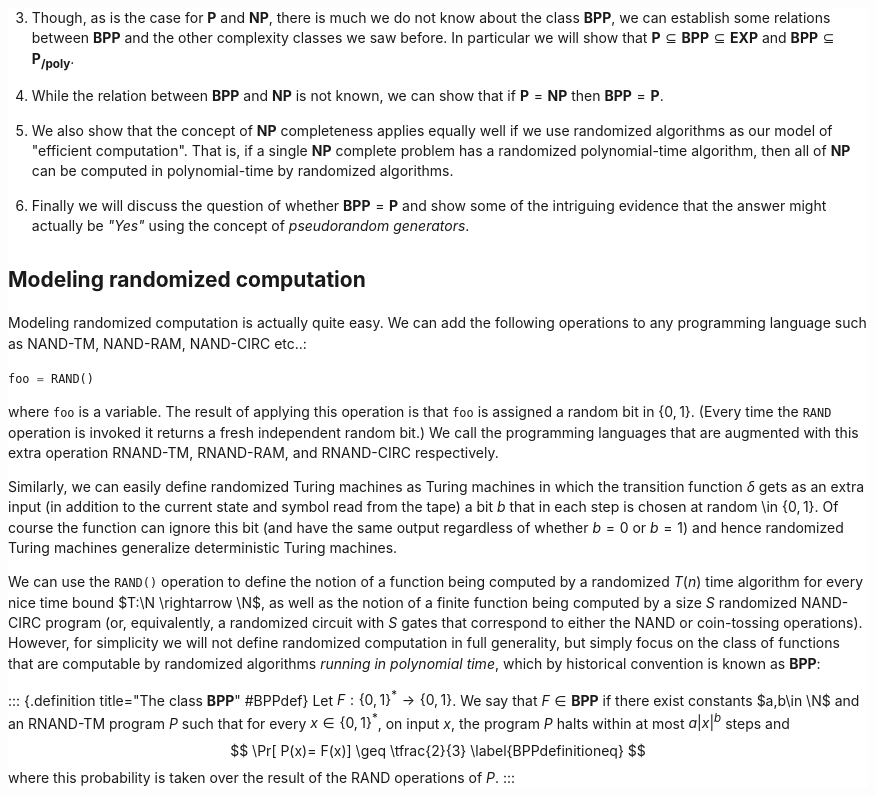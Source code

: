 3. Though, as is  the case for $\mathbf{P}$ and $\mathbf{NP}$, there is much we do not know about the class $\mathbf{BPP}$, we can establish some relations between $\mathbf{BPP}$ and the other complexity classes we saw before. In particular we will show that $\mathbf{P}  \subseteq \mathbf{BPP} \subseteq \mathbf{EXP}$ and $\mathbf{BPP} \subseteq \mathbf{P_{/poly}}$.

4. While the relation between $\mathbf{BPP}$ and $\mathbf{NP}$ is not known, we can show that if $\mathbf{P}=\mathbf{NP}$ then $\mathbf{BPP}=\mathbf{P}$.

5. We also show that the concept of $\mathbf{NP}$ completeness applies equally well if we use randomized algorithms as our model of "efficient computation". That is, if a single $\mathbf{NP}$ complete problem has a randomized polynomial-time algorithm, then all of $\mathbf{NP}$ can be computed in polynomial-time by randomized algorithms.

6. Finally we will discuss the question of whether $\mathbf{BPP} = \mathbf{P}$ and show some of the intriguing evidence that the answer might actually be _"Yes"_ using the concept of _pseudorandom generators_.


## Modeling randomized computation


Modeling randomized computation is actually quite easy.
We can add the following operations to any programming language such as NAND-TM, NAND-RAM, NAND-CIRC etc..:

```python
foo = RAND()
```

where `foo` is a variable.
The result of applying this operation is that `foo` is assigned a random bit in $\{0,1\}$.
(Every time the `RAND` operation is invoked it returns a fresh independent random bit.)
We call the programming languages that are augmented with this extra operation RNAND-TM, RNAND-RAM, and RNAND-CIRC respectively. 

Similarly, we can easily define randomized Turing machines as Turing machines in which the transition function $\delta$ gets as an extra input (in addition to the current state and symbol read from the tape) a bit $b$ that in each step is chosen at random \in $\{0,1\}$.
Of course the function can ignore this bit (and have the same output regardless of whether $b=0$ or $b=1$) and hence randomized Turing machines generalize deterministic Turing machines.


We can use the `RAND()` operation to define the notion of a function being computed by a randomized $T(n)$ time algorithm for every nice time bound $T:\N \rightarrow \N$, as well as the notion of a finite function being computed by a size $S$ randomized NAND-CIRC program (or, equivalently, a randomized circuit with $S$ gates that correspond to either the NAND or coin-tossing operations).
However, for simplicity we will not define randomized computation in full generality, but simply focus on the class of functions that are computable by randomized algorithms _running in polynomial time_, which by historical convention is known as $\mathbf{BPP}$:


::: {.definition title="The class $\mathbf{BPP}$" #BPPdef}
Let $F: \{0,1\}^*\rightarrow \{0,1\}$.
We say that $F\in \mathbf{BPP}$ if there exist constants $a,b\in \N$ and an RNAND-TM program $P$ such that for every $x\in \{0,1\}^*$, on input $x$, the program $P$ halts within at most $a|x|^b$ steps and
$$
\Pr[ P(x)= F(x)] \geq \tfrac{2}{3} \label{BPPdefinitioneq}
$$
where this probability is taken over the result of the RAND operations of $P$.
:::
